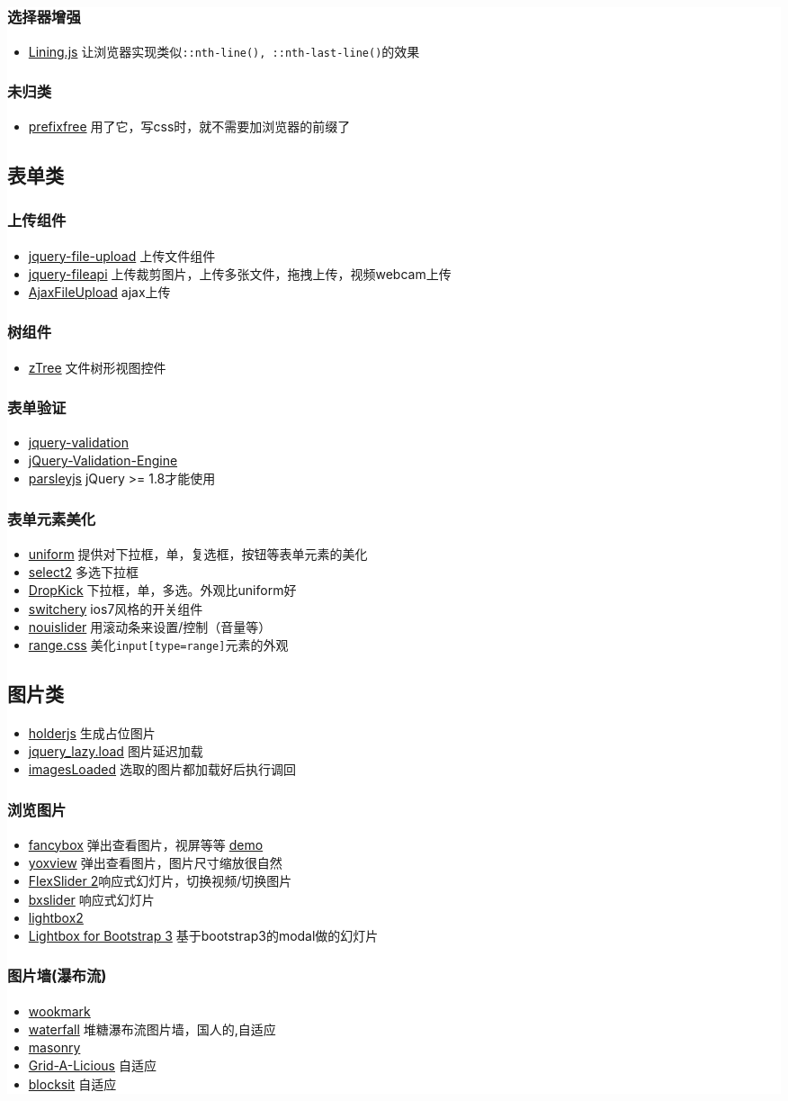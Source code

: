 ### 选择器增强
* [Lining.js](https://github.com/zmmbreeze/lining.js) 让浏览器实现类似`::nth-line(), ::nth-last-line()`的效果

### 未归类
* [prefixfree](https://github.com/LeaVerou/prefixfree/) 用了它，写css时，就不需要加浏览器的前缀了

## <a name="form">表单类</a>
### 上传组件
* [jquery-file-upload](https://github.com/blueimp/jQuery-File-Upload) 上传文件组件
* [jquery-fileapi](http://rubaxa.github.io/jquery.fileapi/) 上传裁剪图片，上传多张文件，拖拽上传，视频webcam上传
* [AjaxFileUpload](https://github.com/davgothic/AjaxFileUpload) ajax上传

### 树组件
* [zTree](http://www.ztree.me/v3/main.php#_zTreeInfo) 文件树形视图控件

### 表单验证
* [jquery-validation](https://github.com/jzaefferer/jquery-validation)
* [jQuery-Validation-Engine](http://posabsolute.github.io/jQuery-Validation-Engine/)
* [parsleyjs](http://parsleyjs.org/) jQuery >= 1.8才能使用

### 表单元素美化
* [uniform](http://uniformjs.com/) 提供对下拉框，单，复选框，按钮等表单元素的美化
* [select2](http://ivaynberg.github.io/select2/index.html) 多选下拉框
* [DropKick](http://robdel12.github.io/DropKick/) 下拉框，单，多选。外观比uniform好
* [switchery](http://abpetkov.github.io/switchery/) ios7风格的开关组件
* [nouislider](http://refreshless.com/nouislider/) 用滚动条来设置/控制（音量等）
* [range.css](http://danielstern.ca/range.css/) 美化`input[type=range]`元素的外观

## <a name="img">图片类</a>
* [holderjs](http://imsky.github.io/holder/) 生成占位图片
* [jquery_lazy.load](https://github.com/tuupola/jquery_lazyload) 图片延迟加载
* [imagesLoaded](http://desandro.github.io/imagesloaded/) 选取的图片都加载好后执行调回

### 浏览图片
* [fancybox](http://fancyapps.com/fancybox/) 弹出查看图片，视屏等等 [demo](http://fancyapps.com/fancybox/demo/)
* [yoxview](http://www.yoxigen.com/yoxview/) 弹出查看图片，图片尺寸缩放很自然
* [FlexSlider 2](http://flexslider.woothemes.com/index.html)响应式幻灯片，切换视频/切换图片
* [bxslider](http://bxslider.com/) 响应式幻灯片
* [lightbox2](http://lokeshdhakar.com/projects/lightbox2/) 
* [Lightbox for Bootstrap 3](http://ashleydw.github.io/lightbox/) 基于bootstrap3的modal做的幻灯片

### 图片墙(瀑布流)
* [wookmark](http://www.wookmark.com/jquery-plugin)
* [waterfall](https://github.com/duitang/waterfall) 堆糖瀑布流图片墙，国人的,自适应
* [masonry](https://github.com/desandro/masonry)
* [Grid-A-Licious](http://suprb.com/apps/gridalicious/) 自适应
* [blocksit](http://www.inwebson.com/demo/blocksit-js/) 自适应
